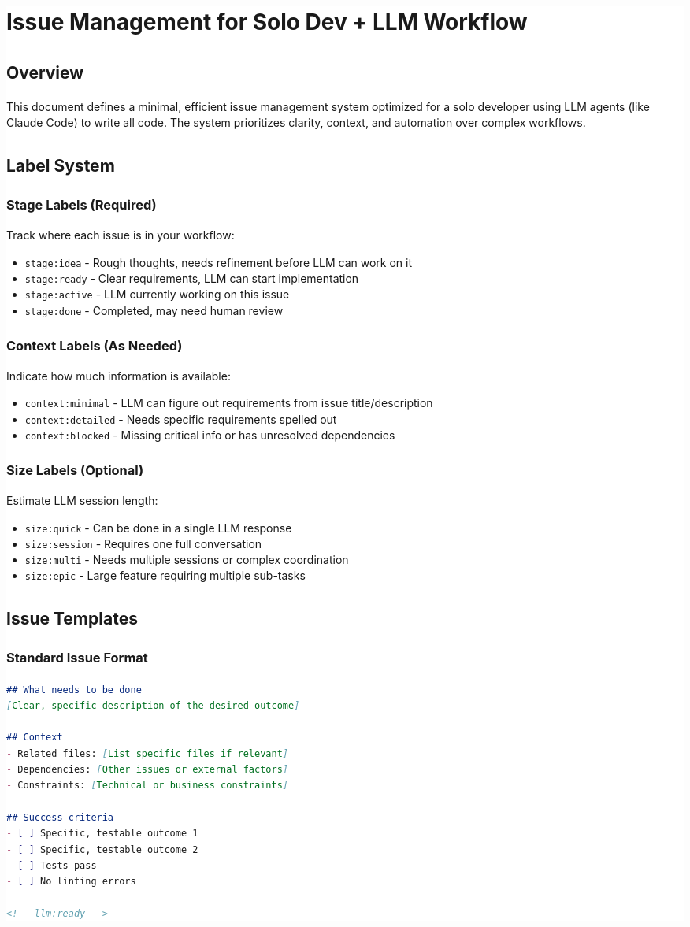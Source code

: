 # Issue Management for Solo Dev + LLM Workflow

## Overview

This document defines a minimal, efficient issue management system optimized for a solo developer using LLM agents (like Claude Code) to write all code. The system prioritizes clarity, context, and automation over complex workflows.

## Label System

### Stage Labels (Required)
Track where each issue is in your workflow:

- `stage:idea` - Rough thoughts, needs refinement before LLM can work on it
- `stage:ready` - Clear requirements, LLM can start implementation
- `stage:active` - LLM currently working on this issue
- `stage:done` - Completed, may need human review

### Context Labels (As Needed)
Indicate how much information is available:

- `context:minimal` - LLM can figure out requirements from issue title/description
- `context:detailed` - Needs specific requirements spelled out
- `context:blocked` - Missing critical info or has unresolved dependencies

### Size Labels (Optional)
Estimate LLM session length:

- `size:quick` - Can be done in a single LLM response
- `size:session` - Requires one full conversation
- `size:multi` - Needs multiple sessions or complex coordination
- `size:epic` - Large feature requiring multiple sub-tasks

## Issue Templates

### Standard Issue Format
```markdown
## What needs to be done
[Clear, specific description of the desired outcome]

## Context
- Related files: [List specific files if relevant]
- Dependencies: [Other issues or external factors]
- Constraints: [Technical or business constraints]

## Success criteria
- [ ] Specific, testable outcome 1
- [ ] Specific, testable outcome 2
- [ ] Tests pass
- [ ] No linting errors

<!-- llm:ready -->
```
